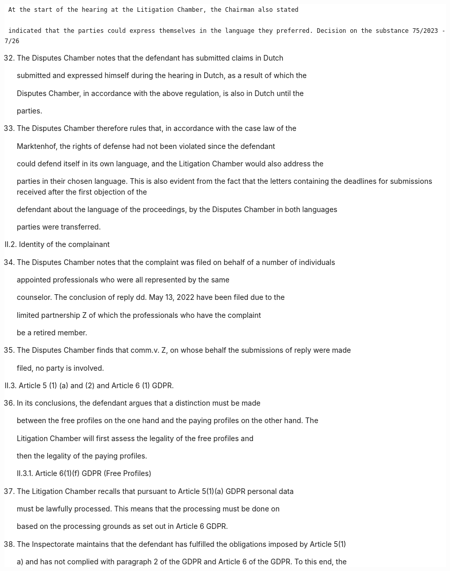      At the start of the hearing at the Litigation Chamber, the Chairman also stated

     indicated that the parties could express themselves in the language they preferred. Decision on the substance 75/2023 - 7/26

32. The Disputes Chamber notes that the defendant has submitted claims in Dutch

     submitted and expressed himself during the hearing in Dutch, as a result of which the

     Disputes Chamber, in accordance with the above regulation, is also in Dutch until the

     parties.

33. The Disputes Chamber therefore rules that, in accordance with the case law of the

     Marktenhof, the rights of defense had not been violated since the defendant

     could defend itself in its own language, and the Litigation Chamber would also address the

     parties in their chosen language. This is also evident from the fact that the letters
     containing the deadlines for submissions received after the first objection of the

     defendant about the language of the proceedings, by the Disputes Chamber in both languages

     parties were transferred.

   II.2. Identity of the complainant

34. The Disputes Chamber notes that the complaint was filed on behalf of a number of individuals

     appointed professionals who were all represented by the same

     counselor. The conclusion of reply dd. May 13, 2022 have been filed due to the

     limited partnership Z of which the professionals who have the complaint

     be a retired member.

35. The Disputes Chamber finds that comm.v. Z, on whose behalf the submissions of reply were made

     filed, no party is involved.

   II.3. Article 5 (1) (a) and (2) and Article 6 (1) GDPR.

36. In its conclusions, the defendant argues that a distinction must be made

     between the free profiles on the one hand and the paying profiles on the other hand. The

     Litigation Chamber will first assess the legality of the free profiles and

     then the legality of the paying profiles.

      II.3.1. Article 6(1)(f) GDPR (Free Profiles)

37. The Litigation Chamber recalls that pursuant to Article 5(1)(a) GDPR personal data

     must be lawfully processed. This means that the processing must be done on

     based on the processing grounds as set out in Article 6 GDPR.

38. The Inspectorate maintains that the defendant has fulfilled the obligations imposed by Article 5(1)

     a) and has not complied with paragraph 2 of the GDPR and Article 6 of the GDPR. To this end, the
